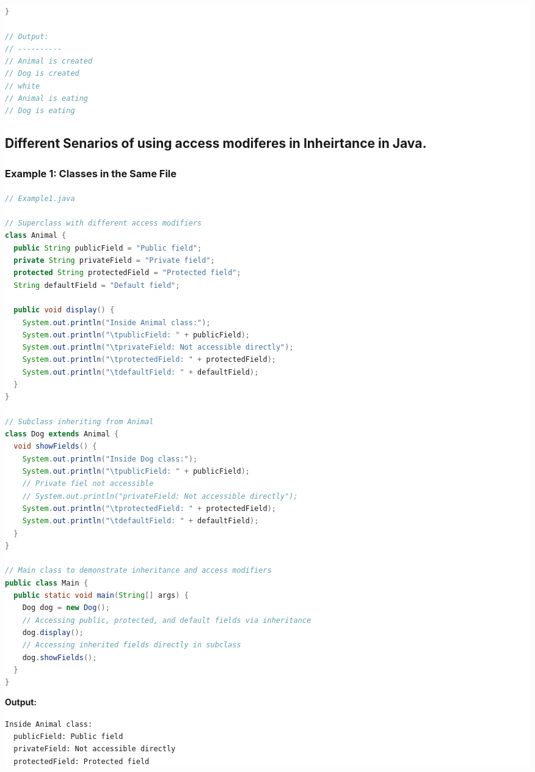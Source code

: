```java
}

// Output:
// ----------
// Animal is created
// Dog is created
// white
// Animal is eating
// Dog is eating
```

## Different Senarios of using access modiferes in Inheirtance in Java.

### **Example 1:** Classes in the Same File
```java
// Example1.java

// Superclass with different access modifiers
class Animal {
  public String publicField = "Public field";
  private String privateField = "Private field";
  protected String protectedField = "Protected field";
  String defaultField = "Default field";

  public void display() {
    System.out.println("Inside Animal class:");
    System.out.println("\tpublicField: " + publicField);
    System.out.println("\tprivateField: Not accessible directly");
    System.out.println("\tprotectedField: " + protectedField);
    System.out.println("\tdefaultField: " + defaultField);
  }
}

// Subclass inheriting from Animal
class Dog extends Animal {
  void showFields() {
    System.out.println("Inside Dog class:");
    System.out.println("\tpublicField: " + publicField);
    // Private fiel not accessible
    // System.out.println("privateField: Not accessible directly"); 
    System.out.println("\tprotectedField: " + protectedField);
    System.out.println("\tdefaultField: " + defaultField);
  }
}

// Main class to demonstrate inheritance and access modifiers
public class Main {
  public static void main(String[] args) {
    Dog dog = new Dog();
    // Accessing public, protected, and default fields via inheritance
    dog.display(); 
    // Accessing inherited fields directly in subclass
    dog.showFields(); 
  }
}
```
**Output:**
```
Inside Animal class:
  publicField: Public field
  privateField: Not accessible directly
  protectedField: Protected field
```